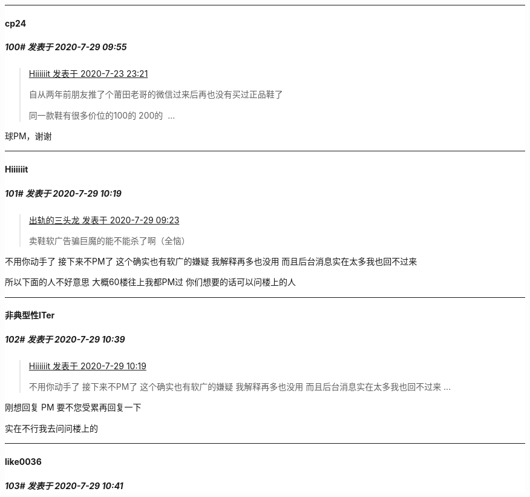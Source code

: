 
-----

####  cp24  
##### 100#       发表于 2020-7-29 09:55



<blockquote><a href="httphttps://bbs.saraba1st.com/2b/forum.php?mod=redirect&amp;goto=findpost&amp;pid=48198396&amp;ptid=1950663" target="_blank">Hiiiiiit 发表于 2020-7-23 23:21</a>

自从两年前朋友推了个莆田老哥的微信过来后再也没有买过正品鞋了

同一款鞋有很多价位的100的 200的  ...</blockquote>
球PM，谢谢







-----

####  Hiiiiiit  
##### 101#       发表于 2020-7-29 10:19



<blockquote><a href="httphttps://bbs.saraba1st.com/2b/forum.php?mod=redirect&amp;goto=findpost&amp;pid=48245845&amp;ptid=1950663" target="_blank">出轨的三头龙 发表于 2020-7-29 09:23</a>

卖鞋软广告骗巨魔的能不能杀了啊（全恼）</blockquote>
不用你动手了 接下来不PM了 这个确实也有软广的嫌疑 我解释再多也没用 而且后台消息实在太多我也回不过来

所以下面的人不好意思 大概60楼往上我都PM过 你们想要的话可以问楼上的人







-----

####  非典型性ITer  
##### 102#       发表于 2020-7-29 10:39



<blockquote><a href="httphttps://bbs.saraba1st.com/2b/forum.php?mod=redirect&amp;goto=findpost&amp;pid=48246424&amp;ptid=1950663" target="_blank">Hiiiiiit 发表于 2020-7-29 10:19</a>

不用你动手了 接下来不PM了 这个确实也有软广的嫌疑 我解释再多也没用 而且后台消息实在太多我也回不过来 ...</blockquote>
刚想回复 PM 要不您受累再回复一下

实在不行我去问问楼上的







-----

####  like0036  
##### 103#       发表于 2020-7-29 10:41
